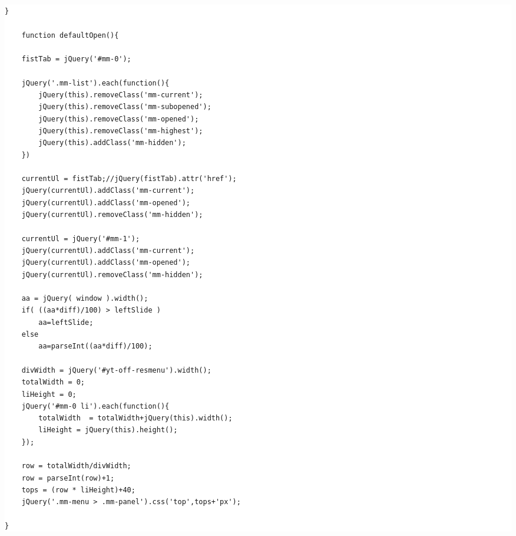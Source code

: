 	}

		function defaultOpen(){

		fistTab = jQuery('#mm-0');
		
		jQuery('.mm-list').each(function(){		
			jQuery(this).removeClass('mm-current');
			jQuery(this).removeClass('mm-subopened');
			jQuery(this).removeClass('mm-opened');	
			jQuery(this).removeClass('mm-highest');	
			jQuery(this).addClass('mm-hidden');							
		})
				
		currentUl = fistTab;//jQuery(fistTab).attr('href');
		jQuery(currentUl).addClass('mm-current');	
		jQuery(currentUl).addClass('mm-opened');
		jQuery(currentUl).removeClass('mm-hidden');

		currentUl = jQuery('#mm-1');
		jQuery(currentUl).addClass('mm-current');	
		jQuery(currentUl).addClass('mm-opened');
		jQuery(currentUl).removeClass('mm-hidden');
				
		aa = jQuery( window ).width();
		if( ((aa*diff)/100) > leftSlide )
			aa=leftSlide;
		else
			aa=parseInt((aa*diff)/100);

		divWidth = jQuery('#yt-off-resmenu').width();
		totalWidth = 0;
		liHeight = 0;
		jQuery('#mm-0 li').each(function(){			
			totalWidth  = totalWidth+jQuery(this).width();
			liHeight = jQuery(this).height();
		});

		row = totalWidth/divWidth;
		row = parseInt(row)+1;
		tops = (row * liHeight)+40;		
		jQuery('.mm-menu > .mm-panel').css('top',tops+'px');
		
	}	

</script>
<script type="text/javascript">
	var tops;
	var diff = 95;
	var leftSlide = 400;
	
	if ( jQuery( ".mobile_sticky" ).length ) {
		offset = jQuery('.mobile_sticky').offset();
		fromTop = offset.top;	

		jQuery(window).scroll(function(e){    
			scroll = jQuery(window).scrollTop();    	
			if(scroll > fromTop){
				jQuery('.mobile_sticky').find('.menu_icon').addClass('topFix');		
			}else{
				jQuery('.mobile_sticky').find('.menu_icon').removeClass('topFix');					
			}
		})	
	}
	/* for normal menu start */
	jQuery('.havechild').hover(function(){		
			